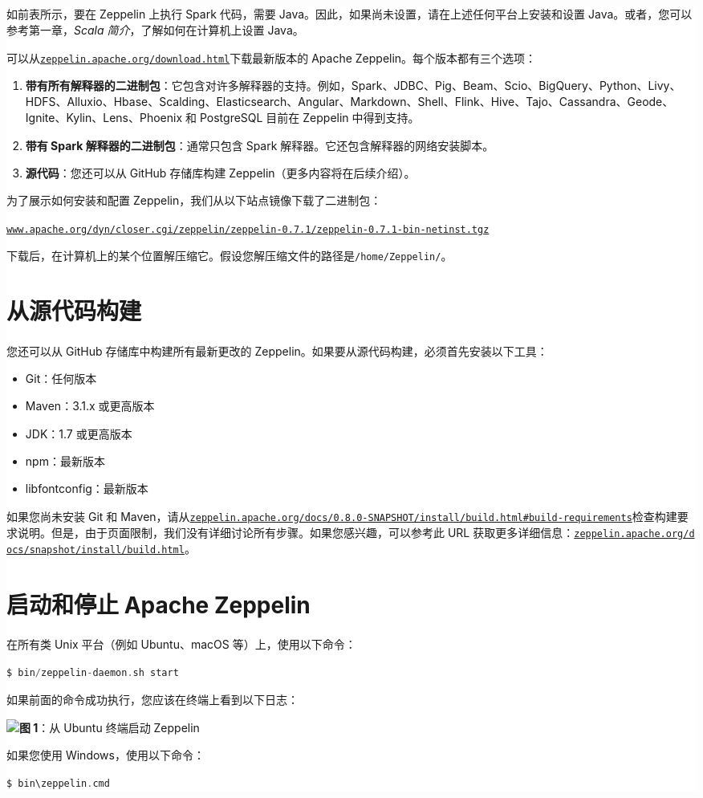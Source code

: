 如前表所示，要在 Zeppelin 上执行 Spark 代码，需要 Java。因此，如果尚未设置，请在上述任何平台上安装和设置 Java。或者，您可以参考第一章，*Scala 简介*，了解如何在计算机上设置 Java。

可以从[`zeppelin.apache.org/download.html`](https://zeppelin.apache.org/download.html)下载最新版本的 Apache Zeppelin。每个版本都有三个选项：

1.  **带有所有解释器的二进制包**：它包含对许多解释器的支持。例如，Spark、JDBC、Pig、Beam、Scio、BigQuery、Python、Livy、HDFS、Alluxio、Hbase、Scalding、Elasticsearch、Angular、Markdown、Shell、Flink、Hive、Tajo、Cassandra、Geode、Ignite、Kylin、Lens、Phoenix 和 PostgreSQL 目前在 Zeppelin 中得到支持。

1.  **带有 Spark 解释器的二进制包**：通常只包含 Spark 解释器。它还包含解释器的网络安装脚本。

1.  **源代码**：您还可以从 GitHub 存储库构建 Zeppelin（更多内容将在后续介绍）。

为了展示如何安装和配置 Zeppelin，我们从以下站点镜像下载了二进制包：

[`www.apache.org/dyn/closer.cgi/zeppelin/zeppelin-0.7.1/zeppelin-0.7.1-bin-netinst.tgz`](http://www.apache.org/dyn/closer.cgi/zeppelin/zeppelin-0.7.1/zeppelin-0.7.1-bin-netinst.tgz)

下载后，在计算机上的某个位置解压缩它。假设您解压缩文件的路径是`/home/Zeppelin/`。

# 从源代码构建

您还可以从 GitHub 存储库中构建所有最新更改的 Zeppelin。如果要从源代码构建，必须首先安装以下工具：

+   Git：任何版本

+   Maven：3.1.x 或更高版本

+   JDK：1.7 或更高版本

+   npm：最新版本

+   libfontconfig：最新版本

如果您尚未安装 Git 和 Maven，请从[`zeppelin.apache.org/docs/0.8.0-SNAPSHOT/install/build.html#build-requirements`](http://zeppelin.apache.org/docs/0.8.0-SNAPSHOT/install/build.html#build-requirements)检查构建要求说明。但是，由于页面限制，我们没有详细讨论所有步骤。如果您感兴趣，可以参考此 URL 获取更多详细信息：[`zeppelin.apache.org/docs/snapshot/install/build.html`](http://zeppelin.apache.org/docs/snapshot/install/build.html)。

# 启动和停止 Apache Zeppelin

在所有类 Unix 平台（例如 Ubuntu、macOS 等）上，使用以下命令：

```scala
$ bin/zeppelin-daemon.sh start

```

如果前面的命令成功执行，您应该在终端上看到以下日志：

![](https://github.com/OpenDocCN/freelearn-bigdata-zh/raw/master/docs/scala-spark-bgdt-anlt/img/00061.jpeg)**图 1**：从 Ubuntu 终端启动 Zeppelin

如果您使用 Windows，使用以下命令：

```scala
$ bin\zeppelin.cmd

```
